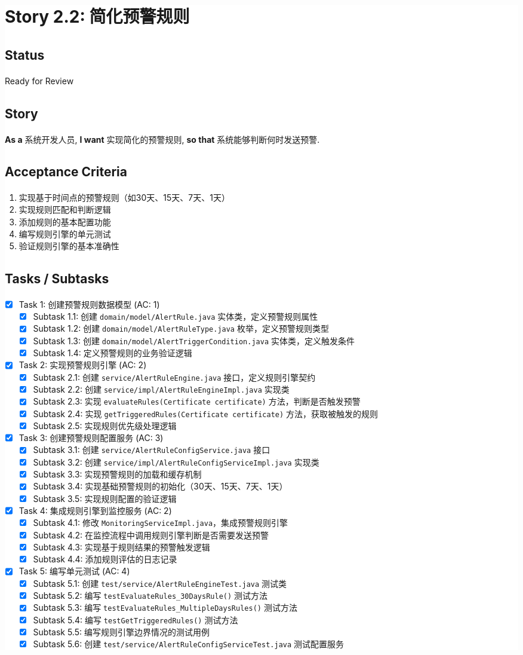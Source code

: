# Story 2.2: 简化预警规则

## Status
Ready for Review

## Story
**As a** 系统开发人员,
**I want** 实现简化的预警规则,
**so that** 系统能够判断何时发送预警.

## Acceptance Criteria
1. 实现基于时间点的预警规则（如30天、15天、7天、1天）
2. 实现规则匹配和判断逻辑
3. 添加规则的基本配置功能
4. 编写规则引擎的单元测试
5. 验证规则引擎的基本准确性

## Tasks / Subtasks
- [x] Task 1: 创建预警规则数据模型 (AC: 1)
  - [x] Subtask 1.1: 创建 `domain/model/AlertRule.java` 实体类，定义预警规则属性
  - [x] Subtask 1.2: 创建 `domain/model/AlertRuleType.java` 枚举，定义预警规则类型
  - [x] Subtask 1.3: 创建 `domain/model/AlertTriggerCondition.java` 实体类，定义触发条件
  - [x] Subtask 1.4: 定义预警规则的业务验证逻辑

- [x] Task 2: 实现预警规则引擎 (AC: 2)
  - [x] Subtask 2.1: 创建 `service/AlertRuleEngine.java` 接口，定义规则引擎契约
  - [x] Subtask 2.2: 创建 `service/impl/AlertRuleEngineImpl.java` 实现类
  - [x] Subtask 2.3: 实现 `evaluateRules(Certificate certificate)` 方法，判断是否触发预警
  - [x] Subtask 2.4: 实现 `getTriggeredRules(Certificate certificate)` 方法，获取被触发的规则
  - [x] Subtask 2.5: 实现规则优先级处理逻辑

- [x] Task 3: 创建预警规则配置服务 (AC: 3)
  - [x] Subtask 3.1: 创建 `service/AlertRuleConfigService.java` 接口
  - [x] Subtask 3.2: 创建 `service/impl/AlertRuleConfigServiceImpl.java` 实现类
  - [x] Subtask 3.3: 实现预警规则的加载和缓存机制
  - [x] Subtask 3.4: 实现基础预警规则的初始化（30天、15天、7天、1天）
  - [x] Subtask 3.5: 实现规则配置的验证逻辑

- [x] Task 4: 集成规则引擎到监控服务 (AC: 2)
  - [x] Subtask 4.1: 修改 `MonitoringServiceImpl.java`，集成预警规则引擎
  - [x] Subtask 4.2: 在监控流程中调用规则引擎判断是否需要发送预警
  - [x] Subtask 4.3: 实现基于规则结果的预警触发逻辑
  - [x] Subtask 4.4: 添加规则评估的日志记录

- [x] Task 5: 编写单元测试 (AC: 4)
  - [x] Subtask 5.1: 创建 `test/service/AlertRuleEngineTest.java` 测试类
  - [x] Subtask 5.2: 编写 `testEvaluateRules_30DaysRule()` 测试方法
  - [x] Subtask 5.3: 编写 `testEvaluateRules_MultipleDaysRules()` 测试方法
  - [x] Subtask 5.4: 编写 `testGetTriggeredRules()` 测试方法
  - [x] Subtask 5.5: 编写规则引擎边界情况的测试用例
  - [x] Subtask 5.6: 创建 `test/service/AlertRuleConfigServiceTest.java` 测试配置服务
